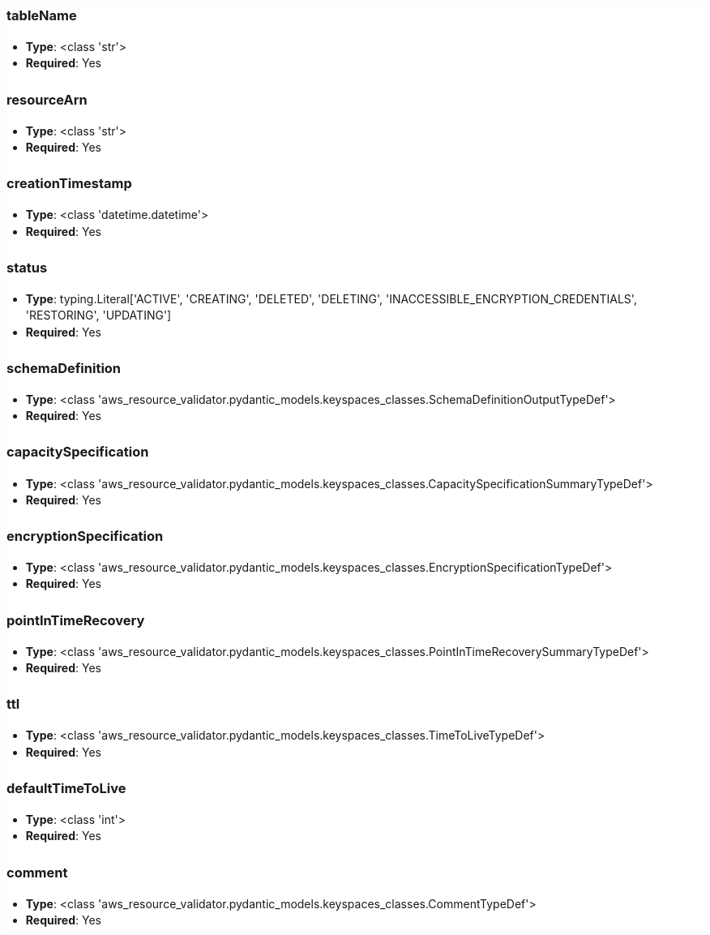 ### tableName
- **Type**: <class 'str'>
- **Required**: Yes

### resourceArn
- **Type**: <class 'str'>
- **Required**: Yes

### creationTimestamp
- **Type**: <class 'datetime.datetime'>
- **Required**: Yes

### status
- **Type**: typing.Literal['ACTIVE', 'CREATING', 'DELETED', 'DELETING', 'INACCESSIBLE_ENCRYPTION_CREDENTIALS', 'RESTORING', 'UPDATING']
- **Required**: Yes

### schemaDefinition
- **Type**: <class 'aws_resource_validator.pydantic_models.keyspaces_classes.SchemaDefinitionOutputTypeDef'>
- **Required**: Yes

### capacitySpecification
- **Type**: <class 'aws_resource_validator.pydantic_models.keyspaces_classes.CapacitySpecificationSummaryTypeDef'>
- **Required**: Yes

### encryptionSpecification
- **Type**: <class 'aws_resource_validator.pydantic_models.keyspaces_classes.EncryptionSpecificationTypeDef'>
- **Required**: Yes

### pointInTimeRecovery
- **Type**: <class 'aws_resource_validator.pydantic_models.keyspaces_classes.PointInTimeRecoverySummaryTypeDef'>
- **Required**: Yes

### ttl
- **Type**: <class 'aws_resource_validator.pydantic_models.keyspaces_classes.TimeToLiveTypeDef'>
- **Required**: Yes

### defaultTimeToLive
- **Type**: <class 'int'>
- **Required**: Yes

### comment
- **Type**: <class 'aws_resource_validator.pydantic_models.keyspaces_classes.CommentTypeDef'>
- **Required**: Yes
